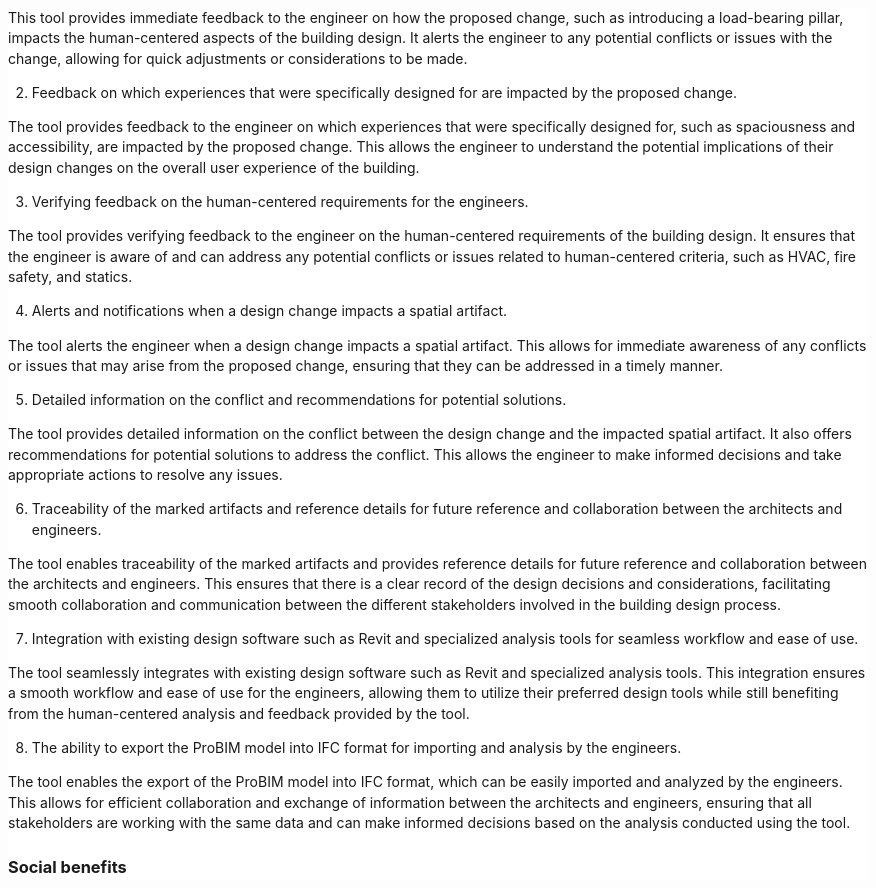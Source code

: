 This tool provides immediate feedback to the engineer on how the proposed change, such as introducing a load-bearing pillar, impacts the human-centered aspects of the building design. It alerts the engineer to any potential conflicts or issues with the change, allowing for quick adjustments or considerations to be made.

2. Feedback on which experiences that were specifically designed for are impacted by the proposed change.

The tool provides feedback to the engineer on which experiences that were specifically designed for, such as spaciousness and accessibility, are impacted by the proposed change. This allows the engineer to understand the potential implications of their design changes on the overall user experience of the building.

3. Verifying feedback on the human-centered requirements for the engineers.

The tool provides verifying feedback to the engineer on the human-centered requirements of the building design. It ensures that the engineer is aware of and can address any potential conflicts or issues related to human-centered criteria, such as HVAC, fire safety, and statics.

4. Alerts and notifications when a design change impacts a spatial artifact.

The tool alerts the engineer when a design change impacts a spatial artifact. This allows for immediate awareness of any conflicts or issues that may arise from the proposed change, ensuring that they can be addressed in a timely manner.

5. Detailed information on the conflict and recommendations for potential solutions.

The tool provides detailed information on the conflict between the design change and the impacted spatial artifact. It also offers recommendations for potential solutions to address the conflict. This allows the engineer to make informed decisions and take appropriate actions to resolve any issues.

6. Traceability of the marked artifacts and reference details for future reference and collaboration between the architects and engineers.

The tool enables traceability of the marked artifacts and provides reference details for future reference and collaboration between the architects and engineers. This ensures that there is a clear record of the design decisions and considerations, facilitating smooth collaboration and communication between the different stakeholders involved in the building design process.

7. Integration with existing design software such as Revit and specialized analysis tools for seamless workflow and ease of use.

The tool seamlessly integrates with existing design software such as Revit and specialized analysis tools. This integration ensures a smooth workflow and ease of use for the engineers, allowing them to utilize their preferred design tools while still benefiting from the human-centered analysis and feedback provided by the tool.

8. The ability to export the ProBIM model into IFC format for importing and analysis by the engineers.

The tool enables the export of the ProBIM model into IFC format, which can be easily imported and analyzed by the engineers. This allows for efficient collaboration and exchange of information between the architects and engineers, ensuring that all stakeholders are working with the same data and can make informed decisions based on the analysis conducted using the tool.



### Social benefits
